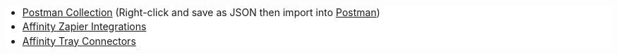 <ul>
  <li><a target="_blank" href="https://api.postman.com/collections/24569247-672ad1d0-5bc6-48d5-8ec0-185d0d3ca43d?access_key=PMAT-01GW5NC2PS8TZGYVQKS3ZQEV8F">Postman Collection</a> (Right-click and save as JSON then import into <a href="https://www.postman.com/" target="_blank">Postman</a>)</li>
  <li><a target="_blank" href="https://zapier.com/apps/affinity/integrations">Affinity Zapier Integrations</a></li>
  <li><a target="_blank" href="https://tray.io/documentation/connectors/service/affinity">Affinity Tray Connectors</a></li>
</ul>